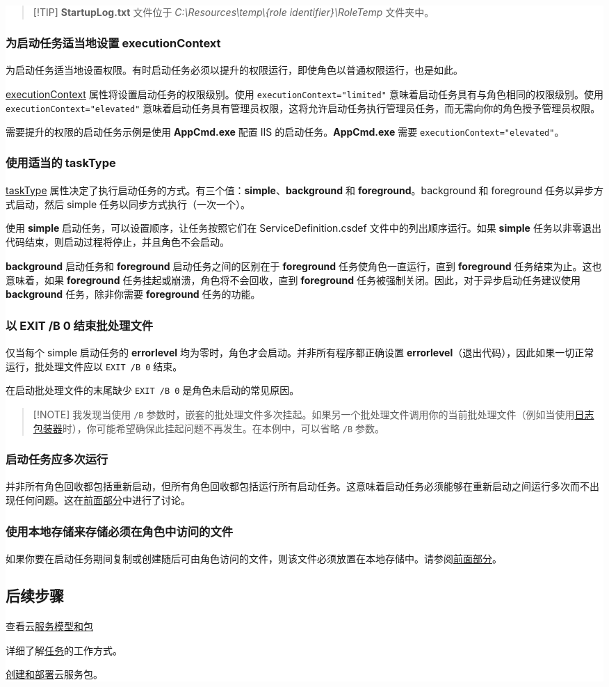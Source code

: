 >[!TIP] **StartupLog.txt** 文件位于 *C:\\Resources\\temp\\{role identifier}\\RoleTemp* 文件夹中。

### 为启动任务适当地设置 executionContext

为启动任务适当地设置权限。有时启动任务必须以提升的权限运行，即使角色以普通权限运行，也是如此。

[executionContext][Task] 属性将设置启动任务的权限级别。使用 `executionContext="limited"` 意味着启动任务具有与角色相同的权限级别。使用 `executionContext="elevated"` 意味着启动任务具有管理员权限，这将允许启动任务执行管理员任务，而无需向你的角色授予管理员权限。

需要提升的权限的启动任务示例是使用 **AppCmd.exe** 配置 IIS 的启动任务。**AppCmd.exe** 需要 `executionContext="elevated"`。

### 使用适当的 taskType

[taskType][Task] 属性决定了执行启动任务的方式。有三个值：**simple**、**background** 和 **foreground**。background 和 foreground 任务以异步方式启动，然后 simple 任务以同步方式执行（一次一个）。

使用 **simple** 启动任务，可以设置顺序，让任务按照它们在 ServiceDefinition.csdef 文件中的列出顺序运行。如果 **simple** 任务以非零退出代码结束，则启动过程将停止，并且角色不会启动。

**background** 启动任务和 **foreground** 启动任务之间的区别在于 **foreground** 任务使角色一直运行，直到 **foreground** 任务结束为止。这也意味着，如果 **foreground** 任务挂起或崩溃，角色将不会回收，直到 **foreground** 任务被强制关闭。因此，对于异步启动任务建议使用 **background** 任务，除非你需要 **foreground** 任务的功能。

### 以 EXIT /B 0 结束批处理文件

仅当每个 simple 启动任务的 **errorlevel** 均为零时，角色才会启动。并非所有程序都正确设置 **errorlevel**（退出代码），因此如果一切正常运行，批处理文件应以 `EXIT /B 0` 结束。

在启动批处理文件的末尾缺少 `EXIT /B 0` 是角色未启动的常见原因。

>[!NOTE] 我发现当使用 `/B` 参数时，嵌套的批处理文件多次挂起。如果另一个批处理文件调用你的当前批处理文件（例如当使用[日志包装器](#always-log-startup-activities)时），你可能希望确保此挂起问题不再发生。在本例中，可以省略 `/B` 参数。

### 启动任务应多次运行

并非所有角色回收都包括重新启动，但所有角色回收都包括运行所有启动任务。这意味着启动任务必须能够在重新启动之间运行多次而不出现任何问题。这在[前面部分](#detect-that-your-task-has-already-run)中进行了讨论。

### 使用本地存储来存储必须在角色中访问的文件

如果你要在启动任务期间复制或创建随后可由角色访问的文件，则该文件必须放置在本地存储中。请参阅[前面部分](#create-files-in-local-storage-from-a-startup-task)。

## 后续步骤

查看云[服务模型和包](./cloud-services-model-and-package.md)

详细了解[任务](./cloud-services-startup-tasks.md)的工作方式。

[创建和部署](./cloud-services-how-to-create-deploy.md)云服务包。

[ServiceDefinition.csdef]: ./cloud-services-model-and-package.md#csdef
[Task]: https://msdn.microsoft.com/zh-cn/library/azure/gg557552.aspx#Task
[Startup]: https://msdn.microsoft.com/zh-cn/library/azure/gg557552.aspx#Startup
[Runtime]: https://msdn.microsoft.com/zh-cn/library/azure/gg557552.aspx#Runtime
[Environment]: https://msdn.microsoft.com/zh-cn/library/azure/gg557552.aspx#Environment
[Variable]: https://msdn.microsoft.com/zh-cn/library/azure/gg557552.aspx#Variable
[RoleInstanceValue]: https://msdn.microsoft.com/zh-cn/library/azure/gg557552.aspx#RoleInstanceValue
[RoleEnvironment]: https://msdn.microsoft.com/zh-cn/library/azure/microsoft.windowsazure.serviceruntime.roleenvironment.aspx
[Endpoints]: https://msdn.microsoft.com/zh-cn/library/azure/gg557552.aspx#Endpoints
[LocalStorage]: https://msdn.microsoft.com/zh-cn/library/azure/gg557552.aspx#LocalStorage
[LocalResources]: https://msdn.microsoft.com/zh-cn/library/azure/gg557552.aspx#LocalResources
[RoleInstanceValue]: https://msdn.microsoft.com/zh-cn/library/azure/gg557552.aspx#RoleInstanceValue

